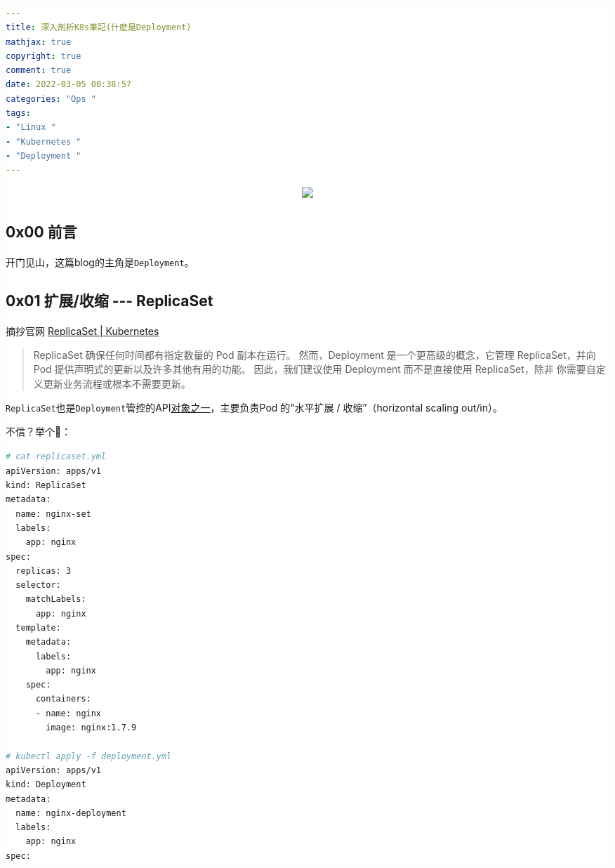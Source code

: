 ```yaml
---
title: 深入剖析K8s筆記(什麽是Deployment)
mathjax: true
copyright: true
comment: true
date: 2022-03-05 00:38:57
categories: "Ops "
tags:
- "Linux "
- "Kubernetes "
- "Deployment "
---
```


<center><img src="https://img.madebug.net/m4d3bug/images-of-website/master/blog/deployment.png" width=50% /></center>

## 0x00 前言

开门见山，这篇blog的主角是`Deployment`。



## 0x01 扩展/收缩 --- ReplicaSet
摘抄官网 [ReplicaSet | Kubernetes](https://kubernetes.io/zh/docs/concepts/workloads/controllers/replicaset/)

> ReplicaSet 确保任何时间都有指定数量的 Pod 副本在运行。 然而，Deployment 是一个更高级的概念，它管理 ReplicaSet，并向 Pod 提供声明式的更新以及许多其他有用的功能。 因此，我们建议使用 Deployment 而不是直接使用 ReplicaSet，除非 你需要自定义更新业务流程或根本不需要更新。

`ReplicaSet`也是`Deployment`管控的API[对象之一](https://blog.madebug.net/ops/2022-02-19-k8s-controller-explaination#0x02-Controller%E7%9A%84%E5%AF%B9%E8%B1%A1)，主要负责Pod 的“水平扩展 / 收缩”（horizontal scaling out/in）。

不信？举个🌰：

```bash
# cat replicaset.yml
apiVersion: apps/v1
kind: ReplicaSet
metadata:
  name: nginx-set
  labels:
    app: nginx
spec:
  replicas: 3
  selector:
    matchLabels:
      app: nginx
  template:
    metadata:
      labels:
        app: nginx
    spec:
      containers:
      - name: nginx
        image: nginx:1.7.9

# kubectl apply -f deployment.yml
apiVersion: apps/v1
kind: Deployment
metadata:
  name: nginx-deployment
  labels:
    app: nginx
spec:
```
